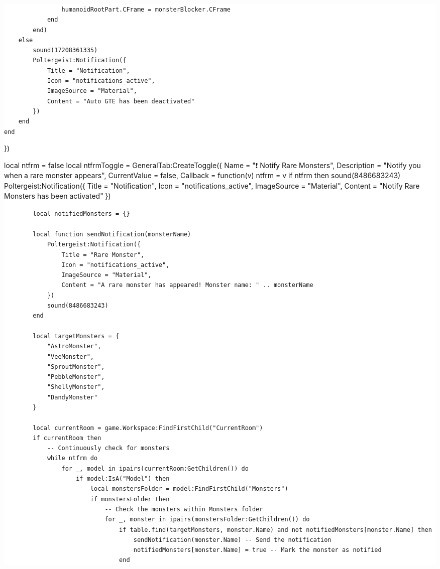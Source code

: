                     humanoidRootPart.CFrame = monsterBlocker.CFrame
                end
            end)
        else
            sound(17208361335)
            Poltergeist:Notification({ 
                Title = "Notification",
                Icon = "notifications_active",
                ImageSource = "Material",
                Content = "Auto GTE has been deactivated"
            })
        end
    end
})

local ntfrm = false
local ntfrmToggle = GeneralTab:CreateToggle({
    Name = "❗ Notify Rare Monsters",
    Description = "Notify you when a rare monster appears",
    CurrentValue = false,
    Callback = function(v)
        ntfrm = v
        if ntfrm then
            sound(8486683243)
            Poltergeist:Notification({ 
                Title = "Notification",
                Icon = "notifications_active",
                ImageSource = "Material",
                Content = "Notify Rare Monsters has been activated"
            })

            local notifiedMonsters = {}
            
            local function sendNotification(monsterName)
                Poltergeist:Notification({ 
                    Title = "Rare Monster",
                    Icon = "notifications_active",
                    ImageSource = "Material",
                    Content = "A rare monster has appeared! Monster name: " .. monsterName
                })
                sound(8486683243)
            end

            local targetMonsters = {
                "AstroMonster",
                "VeeMonster",
                "SproutMonster",
                "PebbleMonster",
                "ShellyMonster",
                "DandyMonster"
            }

            local currentRoom = game.Workspace:FindFirstChild("CurrentRoom")
            if currentRoom then
                -- Continuously check for monsters
                while ntfrm do
                    for _, model in ipairs(currentRoom:GetChildren()) do
                        if model:IsA("Model") then
                            local monstersFolder = model:FindFirstChild("Monsters")
                            if monstersFolder then
                                -- Check the monsters within Monsters folder
                                for _, monster in ipairs(monstersFolder:GetChildren()) do
                                    if table.find(targetMonsters, monster.Name) and not notifiedMonsters[monster.Name] then
                                        sendNotification(monster.Name) -- Send the notification
                                        notifiedMonsters[monster.Name] = true -- Mark the monster as notified
                                    end